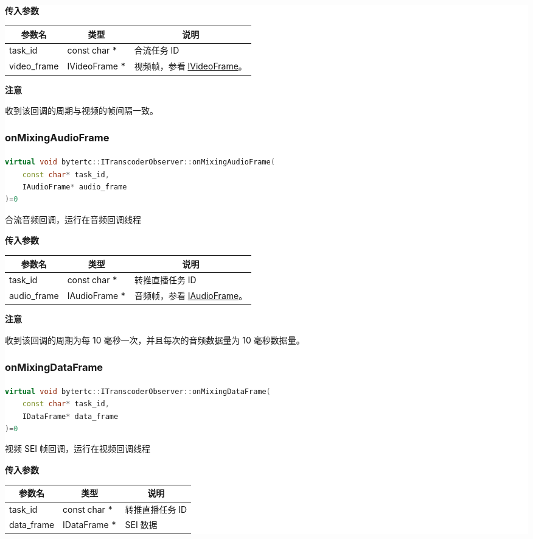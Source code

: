 
**传入参数**

| 参数名 | 类型 | 说明 |
| --- | --- | --- |
| task_id | const char * | 合流任务 ID |
| video_frame | IVideoFrame * | 视频帧，参看 [IVideoFrame](85519#IVideoFrame)。 |


**注意**

收到该回调的周期与视频的帧间隔一致。

<span id="ITranscoderObserver-onmixingaudioframe"></span>
### onMixingAudioFrame
```cpp
virtual void bytertc::ITranscoderObserver::onMixingAudioFrame(
    const char* task_id,
    IAudioFrame* audio_frame
)=0
```
合流音频回调，运行在音频回调线程


**传入参数**

| 参数名 | 类型 | 说明 |
| --- | --- | --- |
| task_id | const char * | 转推直播任务 ID |
| audio_frame | IAudioFrame * | 音频帧，参看 [IAudioFrame](85519#IAudioFrame)。 |


**注意**

收到该回调的周期为每 10 毫秒一次，并且每次的音频数据量为 10 毫秒数据量。

<span id="ITranscoderObserver-onmixingdataframe"></span>
### onMixingDataFrame
```cpp
virtual void bytertc::ITranscoderObserver::onMixingDataFrame(
    const char* task_id,
    IDataFrame* data_frame
)=0
```
视频 SEI 帧回调，运行在视频回调线程


**传入参数**

| 参数名 | 类型 | 说明 |
| --- | --- | --- |
| task_id | const char * | 转推直播任务 ID |
| data_frame | IDataFrame * | SEI 数据 |
